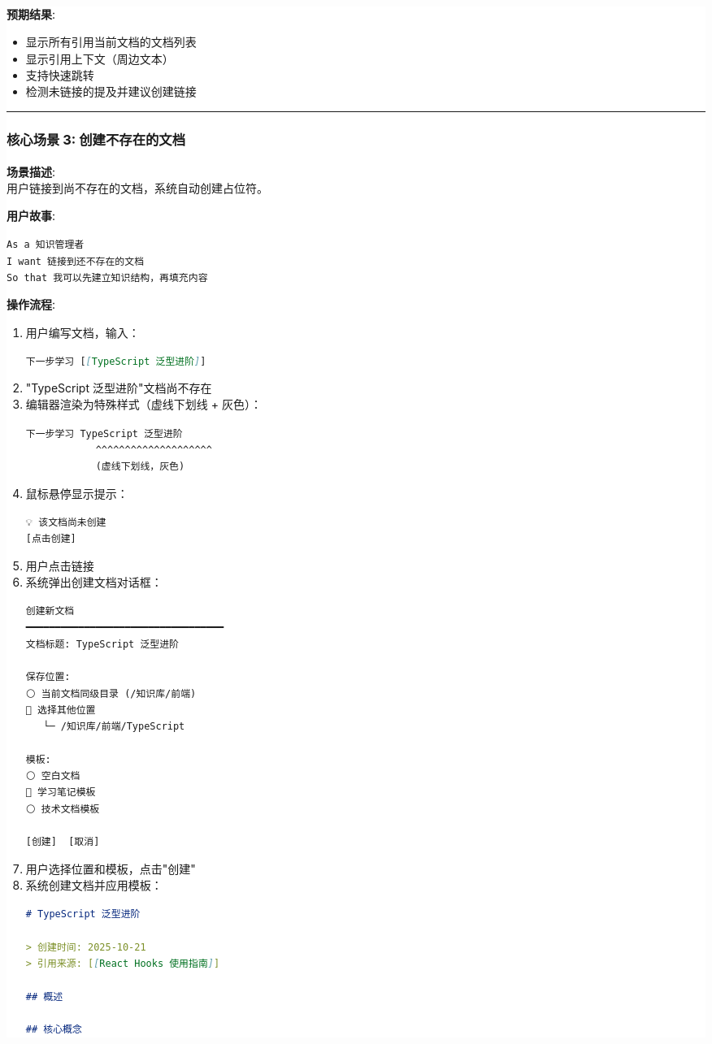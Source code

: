 **预期结果**:
- 显示所有引用当前文档的文档列表
- 显示引用上下文（周边文本）
- 支持快速跳转
- 检测未链接的提及并建议创建链接

---

### 核心场景 3: 创建不存在的文档

**场景描述**:  
用户链接到尚不存在的文档，系统自动创建占位符。

**用户故事**:
```gherkin
As a 知识管理者
I want 链接到还不存在的文档
So that 我可以先建立知识结构，再填充内容
```

**操作流程**:
1. 用户编写文档，输入：
   ```markdown
   下一步学习 [[TypeScript 泛型进阶]]
   ```
2. "TypeScript 泛型进阶"文档尚不存在
3. 编辑器渲染为特殊样式（虚线下划线 + 灰色）：
   ```
   下一步学习 TypeScript 泛型进阶
               ^^^^^^^^^^^^^^^^^^^^
               (虚线下划线，灰色)
   ```
4. 鼠标悬停显示提示：
   ```
   💡 该文档尚未创建
   [点击创建]
   ```
5. 用户点击链接
6. 系统弹出创建文档对话框：
   ```
   创建新文档
   ━━━━━━━━━━━━━━━━━━━━━━━━━━━━━━━━━━
   文档标题: TypeScript 泛型进阶
   
   保存位置:
   ⚪ 当前文档同级目录 (/知识库/前端)
   🔘 选择其他位置
      └─ /知识库/前端/TypeScript
   
   模板:
   ⚪ 空白文档
   🔘 学习笔记模板
   ⚪ 技术文档模板
   
   [创建]  [取消]
   ```
7. 用户选择位置和模板，点击"创建"
8. 系统创建文档并应用模板：
   ```markdown
   # TypeScript 泛型进阶
   
   > 创建时间: 2025-10-21
   > 引用来源: [[React Hooks 使用指南]]
   
   ## 概述
   
   ## 核心概念
   ```